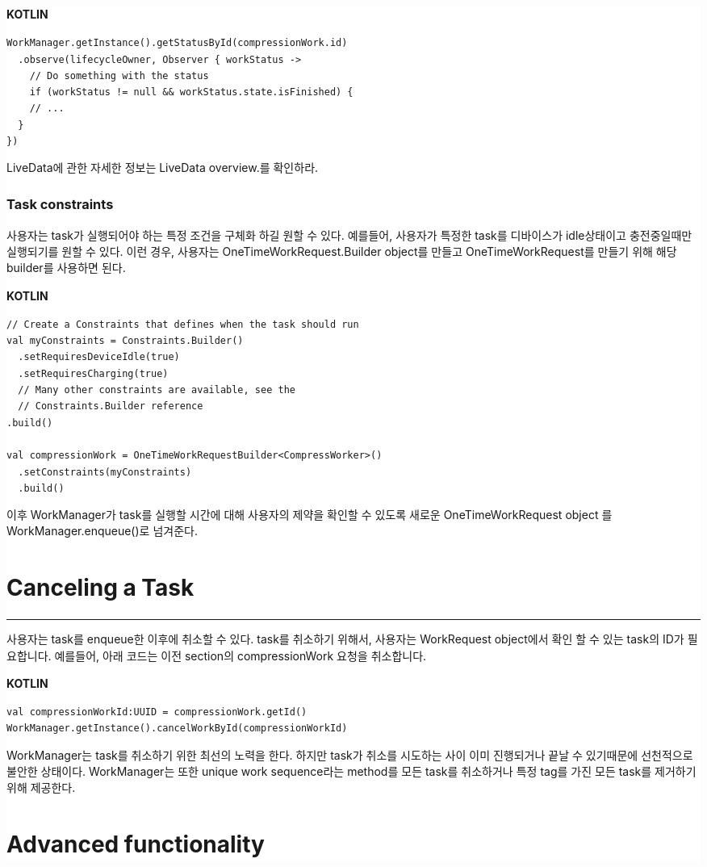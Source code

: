 <strong>KOTLIN</strong>

```
WorkManager.getInstance().getStatusById(compressionWork.id)
  .observe(lifecycleOwner, Observer { workStatus ->
    // Do something with the status
    if (workStatus != null && workStatus.state.isFinished) {
    // ...
  }
})
```

LiveData에 관한 자세한 정보는 LiveData overview.를 확인하라.

### Task constraints

사용자는 task가 실행되어야 하는 특정 조건을 구체화 하길 원할 수 있다. 예를들어, 사용자가 특정한 task를 디바이스가 idle상태이고 충전중일때만 실행되기를 원할 수 있다. 이런 경우, 사용자는 OneTimeWorkRequest.Builder object를 만들고 OneTimeWorkRequest를 만들기 위해 해당 builder를 사용하면 된다.

<strong>KOTLIN</strong>

```
// Create a Constraints that defines when the task should run
val myConstraints = Constraints.Builder()
  .setRequiresDeviceIdle(true)
  .setRequiresCharging(true)
  // Many other constraints are available, see the
  // Constraints.Builder reference
.build()

val compressionWork = OneTimeWorkRequestBuilder<CompressWorker>()
  .setConstraints(myConstraints)
  .build()
```

이후 WorkManager가 task를 실행할 시간에 대해 사용자의 제약을 확인할 수 있도록 새로운 OneTimeWorkRequest object 를 WorkManager.enqueue()로 넘겨준다.

# Canceling a Task

---

사용자는 task를 enqueue한 이후에 취소할 수 있다. task를 취소하기 위해서, 사용자는 WorkRequest object에서 확인 할 수 있는 task의 ID가 필요합니다. 예를들어, 아래 코드는 이전 section의 compressionWork 요청을 취소합니다.

<strong>KOTLIN</strong>

```
val compressionWorkId:UUID = compressionWork.getId()
WorkManager.getInstance().cancelWorkById(compressionWorkId)
```

WorkManager는 task를 취소하기 위한 최선의 노력을 한다. 하지만 task가 취소를 시도하는 사이 이미 진행되거나 끝날 수 있기때문에 선천적으로 불안한 상태이다. WorkManager는 또한 unique work sequence라는 method를 모든 task를 취소하거나 특정 tag를 가진 모든 task를 제거하기위해 제공한다.

# Advanced functionality
